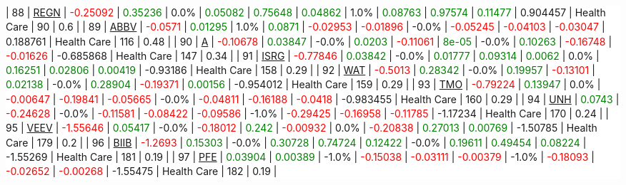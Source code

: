 |  88 | [REGN](https://finance.yahoo.com/quote/REGN/financials)   | <span style="color: red;"> -0.25092 </span>  | <span style="color: green;"> 0.35236 </span> | 0.0%                   | <span style="color: green;"> 0.05082 </span> | <span style="color: green;"> 0.75648 </span> | <span style="color: green;"> 0.04862 </span> | 1.0%                   | <span style="color: green;"> 0.08763 </span> | <span style="color: green;"> 0.97574 </span> | <span style="color: green;"> 0.11477 </span> |   0.904457  | Health Care            |     90 |           0.6  |
|  89 | [ABBV](https://finance.yahoo.com/quote/ABBV/financials)   | <span style="color: red;"> -0.0571 </span>   | <span style="color: green;"> 0.01295 </span> | 1.0%                   | <span style="color: green;"> 0.0871 </span>  | <span style="color: red;"> -0.02953 </span>  | <span style="color: red;"> -0.01896 </span>  | -0.0%                  | <span style="color: red;"> -0.05245 </span>  | <span style="color: red;"> -0.04103 </span>  | <span style="color: red;"> -0.03047 </span>  |   0.188761  | Health Care            |    116 |           0.48 |
|  90 | [A](https://finance.yahoo.com/quote/A/financials)         | <span style="color: red;"> -0.10678 </span>  | <span style="color: green;"> 0.03847 </span> | -0.0%                  | <span style="color: green;"> 0.0203 </span>  | <span style="color: red;"> -0.11061 </span>  | <span style="color: green;"> 8e-05 </span>   | -0.0%                  | <span style="color: green;"> 0.10263 </span> | <span style="color: red;"> -0.16748 </span>  | <span style="color: red;"> -0.01626 </span>  |  -0.685868  | Health Care            |    147 |           0.34 |
|  91 | [ISRG](https://finance.yahoo.com/quote/ISRG/financials)   | <span style="color: red;"> -0.77846 </span>  | <span style="color: green;"> 0.03842 </span> | -0.0%                  | <span style="color: green;"> 0.01777 </span> | <span style="color: green;"> 0.09314 </span> | <span style="color: green;"> 0.0062 </span>  | 0.0%                   | <span style="color: green;"> 0.16251 </span> | <span style="color: green;"> 0.02806 </span> | <span style="color: green;"> 0.00419 </span> |  -0.93186   | Health Care            |    158 |           0.29 |
|  92 | [WAT](https://finance.yahoo.com/quote/WAT/financials)     | <span style="color: red;"> -0.5013 </span>   | <span style="color: green;"> 0.28342 </span> | -0.0%                  | <span style="color: green;"> 0.19957 </span> | <span style="color: red;"> -0.13101 </span>  | <span style="color: green;"> 0.02138 </span> | -0.0%                  | <span style="color: green;"> 0.28904 </span> | <span style="color: red;"> -0.19371 </span>  | <span style="color: green;"> 0.00156 </span> |  -0.954012  | Health Care            |    159 |           0.29 |
|  93 | [TMO](https://finance.yahoo.com/quote/TMO/financials)     | <span style="color: red;"> -0.79224 </span>  | <span style="color: green;"> 0.13947 </span> | 0.0%                   | <span style="color: red;"> -0.00647 </span>  | <span style="color: red;"> -0.19841 </span>  | <span style="color: red;"> -0.05665 </span>  | -0.0%                  | <span style="color: red;"> -0.04811 </span>  | <span style="color: red;"> -0.16188 </span>  | <span style="color: red;"> -0.0418 </span>   |  -0.983455  | Health Care            |    160 |           0.29 |
|  94 | [UNH](https://finance.yahoo.com/quote/UNH/financials)     | <span style="color: green;"> 0.0743 </span>  | <span style="color: red;"> -0.24628 </span>  | -0.0%                  | <span style="color: red;"> -0.11581 </span>  | <span style="color: red;"> -0.08422 </span>  | <span style="color: red;"> -0.09586 </span>  | -1.0%                  | <span style="color: red;"> -0.29425 </span>  | <span style="color: red;"> -0.16958 </span>  | <span style="color: red;"> -0.11785 </span>  |  -1.17234   | Health Care            |    170 |           0.24 |
|  95 | [VEEV](https://finance.yahoo.com/quote/VEEV/financials)   | <span style="color: red;"> -1.55646 </span>  | <span style="color: green;"> 0.05417 </span> | -0.0%                  | <span style="color: red;"> -0.18012 </span>  | <span style="color: green;"> 0.242 </span>   | <span style="color: red;"> -0.00932 </span>  | 0.0%                   | <span style="color: red;"> -0.20838 </span>  | <span style="color: green;"> 0.27013 </span> | <span style="color: green;"> 0.00769 </span> |  -1.50785   | Health Care            |    179 |           0.2  |
|  96 | [BIIB](https://finance.yahoo.com/quote/BIIB/financials)   | <span style="color: red;"> -1.2693 </span>   | <span style="color: green;"> 0.15303 </span> | -0.0%                  | <span style="color: green;"> 0.30728 </span> | <span style="color: green;"> 0.74724 </span> | <span style="color: green;"> 0.12422 </span> | -0.0%                  | <span style="color: green;"> 0.19611 </span> | <span style="color: green;"> 0.49454 </span> | <span style="color: green;"> 0.08224 </span> |  -1.55269   | Health Care            |    181 |           0.19 |
|  97 | [PFE](https://finance.yahoo.com/quote/PFE/financials)     | <span style="color: green;"> 0.03904 </span> | <span style="color: green;"> 0.00389 </span> | -1.0%                  | <span style="color: red;"> -0.15038 </span>  | <span style="color: red;"> -0.03111 </span>  | <span style="color: red;"> -0.00379 </span>  | -1.0%                  | <span style="color: red;"> -0.18093 </span>  | <span style="color: red;"> -0.02652 </span>  | <span style="color: red;"> -0.00268 </span>  |  -1.55475   | Health Care            |    182 |           0.19 |